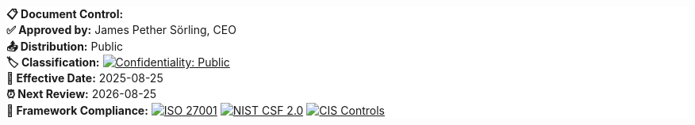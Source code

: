 **📋 Document Control:**  
**✅ Approved by:** James Pether Sörling, CEO  
**📤 Distribution:** Public  
**🏷️ Classification:** [![Confidentiality: Public](https://img.shields.io/badge/C-Public-lightgrey?style=flat-square)](https://github.com/Hack23/ISMS-PUBLIC/blob/main/CLASSIFICATION.md#confidentiality-levels)  
**📅 Effective Date:** 2025-08-25  
**⏰ Next Review:** 2026-08-25  
**🎯 Framework Compliance:** [![ISO 27001](https://img.shields.io/badge/ISO_27001-2022_Aligned-blue?style=flat-square&logo=iso&logoColor=white)](https://github.com/Hack23/ISMS-PUBLIC/blob/main/CLASSIFICATION.md) [![NIST CSF 2.0](https://img.shields.io/badge/NIST_CSF-2.0_Aligned-green?style=flat-square&logo=nist&logoColor=white)](https://github.com/Hack23/ISMS-PUBLIC/blob/main/CLASSIFICATION.md) [![CIS Controls](https://img.shields.io/badge/CIS_Controls-v8.1_Aligned-orange?style=flat-square&logo=cisecurity&logoColor=white)](https://github.com/Hack23/ISMS-PUBLIC/blob/main/CLASSIFICATION.md)
